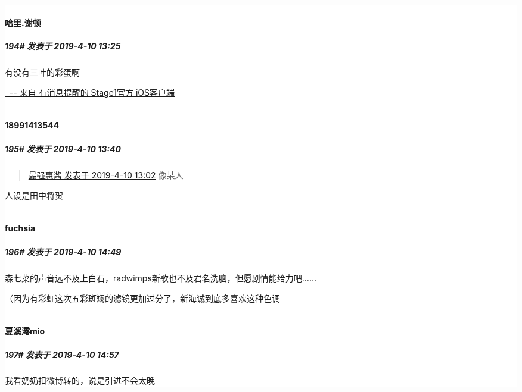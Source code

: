 





-----

####  哈里.谢顿  
##### 194#       发表于 2019-4-10 13:25




有没有三叶的彩蛋啊

[  -- 来自 有消息提醒的 Stage1官方 iOS客户端](https://itunes.apple.com/fi/app/saraba1st/id1221237470?mt=8)







-----

####  18991413544  
##### 195#       发表于 2019-4-10 13:40



<blockquote><a href="httphttps://bbs.saraba1st.com/2b/forum.php?mod=redirect&amp;goto=findpost&amp;pid=43246793&amp;ptid=1797365" target="_blank">最强惠酱 发表于 2019-4-10 13:02</a>
像某人</blockquote>
人设是田中将贺







-----

####  fuchsia  
##### 196#       发表于 2019-4-10 14:49




森七菜的声音远不及上白石，radwimps新歌也不及君名洗脑，但愿剧情能给力吧……


（因为有彩虹这次五彩斑斓的滤镜更加过分了，新海诚到底多喜欢这种色调







-----

####  夏溪澪mio  
##### 197#       发表于 2019-4-10 14:57




我看奶奶扣微博转的，说是引进不会太晚
